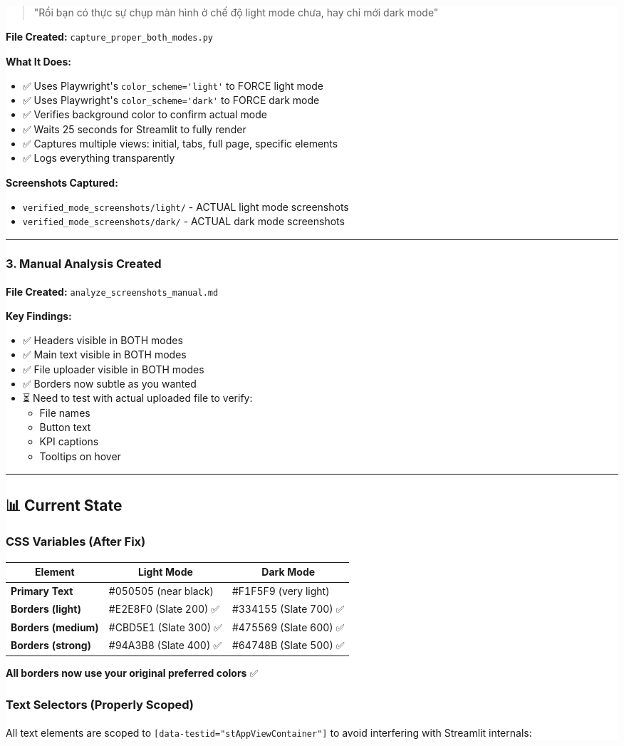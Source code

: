 > "Rồi bạn có thực sự chụp màn hình ở chế độ light mode chưa, hay chỉ mới dark mode"

**File Created:** `capture_proper_both_modes.py`

**What It Does:**
- ✅ Uses Playwright's `color_scheme='light'` to FORCE light mode
- ✅ Uses Playwright's `color_scheme='dark'` to FORCE dark mode
- ✅ Verifies background color to confirm actual mode
- ✅ Waits 25 seconds for Streamlit to fully render
- ✅ Captures multiple views: initial, tabs, full page, specific elements
- ✅ Logs everything transparently

**Screenshots Captured:**
- `verified_mode_screenshots/light/` - ACTUAL light mode screenshots
- `verified_mode_screenshots/dark/` - ACTUAL dark mode screenshots

---

### 3. **Manual Analysis Created**

**File Created:** `analyze_screenshots_manual.md`

**Key Findings:**
- ✅ Headers visible in BOTH modes
- ✅ Main text visible in BOTH modes
- ✅ File uploader visible in BOTH modes
- ✅ Borders now subtle as you wanted
- ⏳ Need to test with actual uploaded file to verify:
  - File names
  - Button text
  - KPI captions
  - Tooltips on hover

---

## 📊 Current State

### CSS Variables (After Fix)

| Element | Light Mode | Dark Mode |
|---------|-----------|-----------|
| **Primary Text** | #050505 (near black) | #F1F5F9 (very light) |
| **Borders (light)** | #E2E8F0 (Slate 200) ✅ | #334155 (Slate 700) ✅ |
| **Borders (medium)** | #CBD5E1 (Slate 300) ✅ | #475569 (Slate 600) ✅ |
| **Borders (strong)** | #94A3B8 (Slate 400) ✅ | #64748B (Slate 500) ✅ |

**All borders now use your original preferred colors** ✅

### Text Selectors (Properly Scoped)

All text elements are scoped to `[data-testid="stAppViewContainer"]` to avoid interfering with Streamlit internals:
